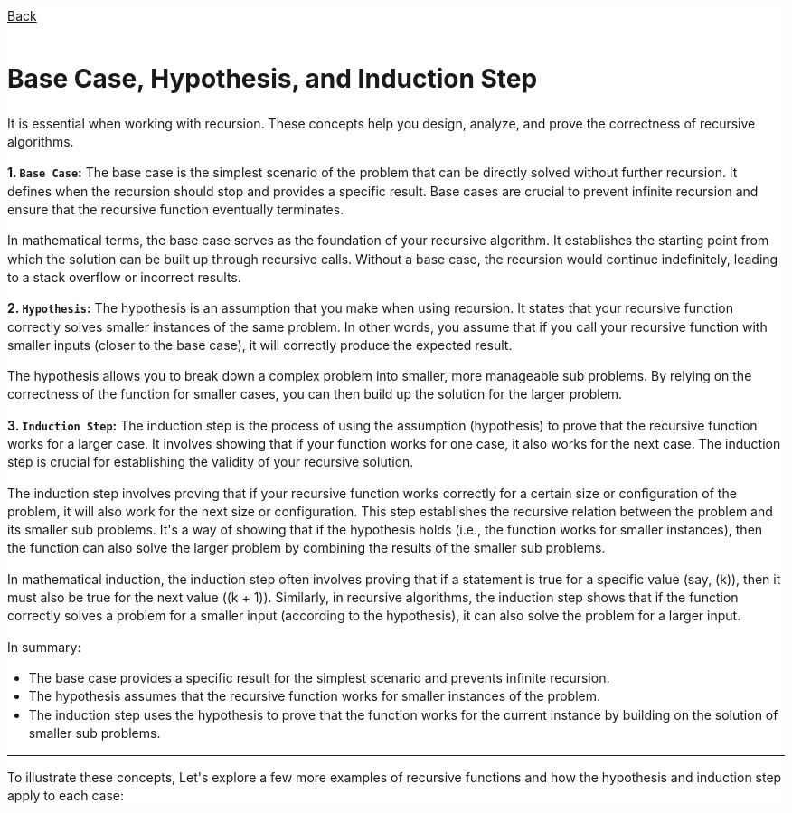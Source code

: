 [Back](./00_recursion.md)

# Base Case, Hypothesis, and Induction Step

It is essential when working with recursion. These concepts help you design, analyze, and prove the correctness of recursive algorithms.

**1. `Base Case`:**
The base case is the simplest scenario of the problem that can be directly solved without further recursion. It defines when the recursion should stop and provides a specific result. Base cases are crucial to prevent infinite recursion and ensure that the recursive function eventually terminates.

In mathematical terms, the base case serves as the foundation of your recursive algorithm. It establishes the starting point from which the solution can be built up through recursive calls. Without a base case, the recursion would continue indefinitely, leading to a stack overflow or incorrect results.

**2. `Hypothesis`:**
The hypothesis is an assumption that you make when using recursion. It states that your recursive function correctly solves smaller instances of the same problem. In other words, you assume that if you call your recursive function with smaller inputs (closer to the base case), it will correctly produce the expected result.

The hypothesis allows you to break down a complex problem into smaller, more manageable sub problems. By relying on the correctness of the function for smaller cases, you can then build up the solution for the larger problem.

**3. `Induction Step`:**
The induction step is the process of using the assumption (hypothesis) to prove that the recursive function works for a larger case. It involves showing that if your function works for one case, it also works for the next case. The induction step is crucial for establishing the validity of your recursive solution.

The induction step involves proving that if your recursive function works correctly for a certain size or configuration of the problem, it will also work for the next size or configuration. This step establishes the recursive relation between the problem and its smaller sub problems. It's a way of showing that if the hypothesis holds (i.e., the function works for smaller instances), then the function can also solve the larger problem by combining the results of the smaller sub problems.

In mathematical induction, the induction step often involves proving that if a statement is true for a specific value (say, \(k\)), then it must also be true for the next value (\(k + 1\)). Similarly, in recursive algorithms, the induction step shows that if the function correctly solves a problem for a smaller input (according to the hypothesis), it can also solve the problem for a larger input.

In summary:

- The base case provides a specific result for the simplest scenario and prevents infinite recursion.
- The hypothesis assumes that the recursive function works for smaller instances of the problem.
- The induction step uses the hypothesis to prove that the function works for the current instance by building on the solution of smaller sub problems.

<hr>

To illustrate these concepts, Let's explore a few more examples of recursive functions and how the hypothesis and induction step apply to each case:
